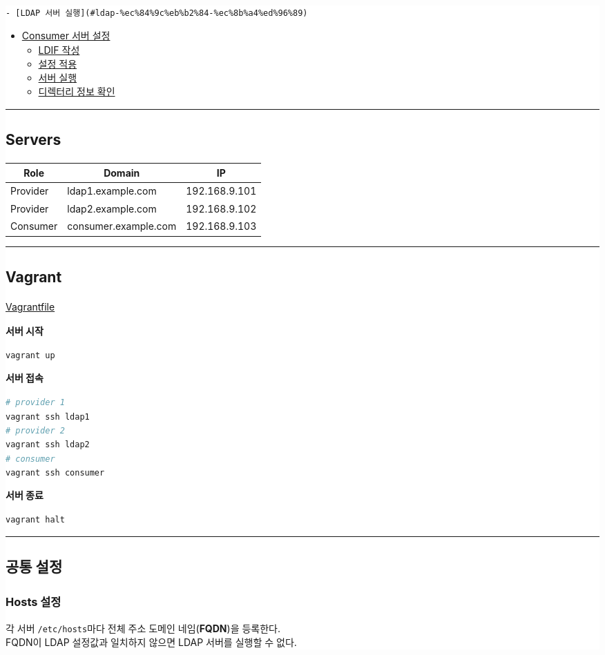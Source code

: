     - [LDAP 서버 실행](#ldap-%ec%84%9c%eb%b2%84-%ec%8b%a4%ed%96%89)
  - [Consumer 서버 설정](#consumer-%ec%84%9c%eb%b2%84-%ec%84%a4%ec%a0%95)
    - [LDIF 작성](#ldif-%ec%9e%91%ec%84%b1-2)
    - [설정 적용](#%ec%84%a4%ec%a0%95-%ec%a0%81%ec%9a%a9-2)
    - [서버 실행](#%ec%84%9c%eb%b2%84-%ec%8b%a4%ed%96%89-2)
    - [디렉터리 정보 확인](#%eb%94%94%eb%a0%89%ed%84%b0%eb%a6%ac-%ec%a0%95%eb%b3%b4-%ed%99%95%ec%9d%b8-2)

---

## Servers

| Role | Domain | IP |
|---|---|---|
| Provider | ldap1.example.com | 192.168.9.101 |
| Provider | ldap2.example.com | 192.168.9.102 |
| Consumer | consumer.example.com | 192.168.9.103 |

---

## Vagrant

[Vagrantfile](Vagrantfile)

**서버 시작**

```bash
vagrant up
```

**서버 접속**

```bash
# provider 1
vagrant ssh ldap1
# provider 2
vagrant ssh ldap2
# consumer
vagrant ssh consumer
```

**서버 종료**

```bash
vagrant halt
```

---

## 공통 설정

### Hosts 설정

각 서버 `/etc/hosts`마다 전체 주소 도메인 네임(**FQDN**)을 등록한다.  
FQDN이 LDAP 설정값과 일치하지 않으면 LDAP 서버를 실행할 수 없다.

